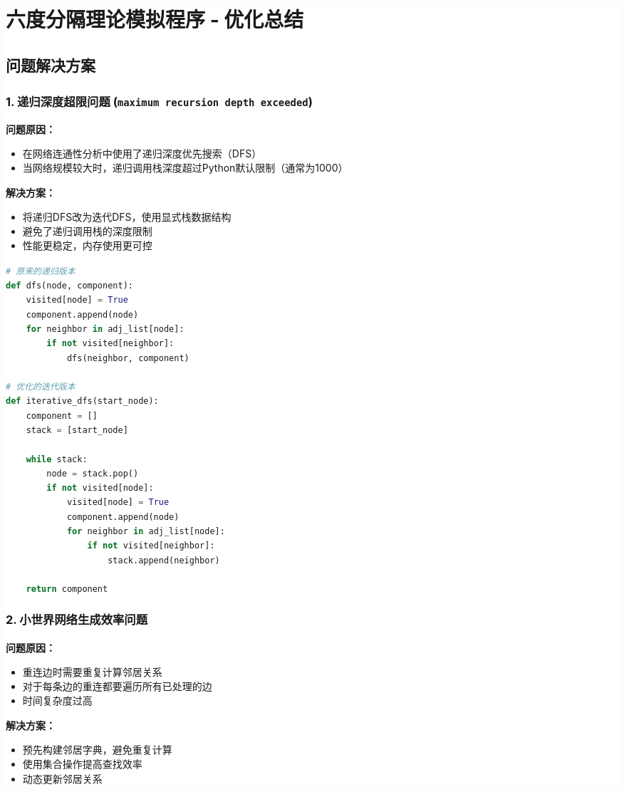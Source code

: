 # 六度分隔理论模拟程序 - 优化总结

## 问题解决方案

### 1. 递归深度超限问题 (`maximum recursion depth exceeded`)

**问题原因：**
- 在网络连通性分析中使用了递归深度优先搜索（DFS）
- 当网络规模较大时，递归调用栈深度超过Python默认限制（通常为1000）

**解决方案：**
- 将递归DFS改为迭代DFS，使用显式栈数据结构
- 避免了递归调用栈的深度限制
- 性能更稳定，内存使用更可控

```python
# 原来的递归版本
def dfs(node, component):
    visited[node] = True
    component.append(node)
    for neighbor in adj_list[node]:
        if not visited[neighbor]:
            dfs(neighbor, component)

# 优化的迭代版本
def iterative_dfs(start_node):
    component = []
    stack = [start_node]
    
    while stack:
        node = stack.pop()
        if not visited[node]:
            visited[node] = True
            component.append(node)
            for neighbor in adj_list[node]:
                if not visited[neighbor]:
                    stack.append(neighbor)
    
    return component
```

### 2. 小世界网络生成效率问题

**问题原因：**
- 重连边时需要重复计算邻居关系
- 对于每条边的重连都要遍历所有已处理的边
- 时间复杂度过高

**解决方案：**
- 预先构建邻居字典，避免重复计算
- 使用集合操作提高查找效率
- 动态更新邻居关系
